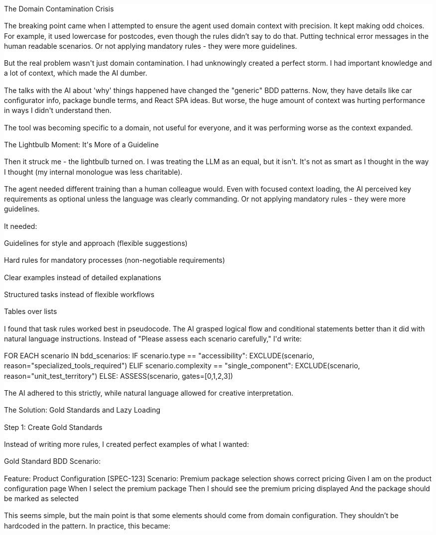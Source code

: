The Domain Contamination Crisis

The breaking point came when I attempted to ensure the agent used domain context with precision. It kept making odd choices. For example, it used lowercase for postcodes, even though the rules didn’t say to do that. Putting technical error messages in the human readable scenarios. Or not applying mandatory rules - they were more guidelines.

But the real problem wasn't just domain contamination. I had unknowingly created a perfect storm. I had important knowledge and a lot of context, which made the AI dumber.

The talks with the AI about 'why' things happened have changed the "generic" BDD patterns. Now, they have details like car configurator info, package bundle terms, and React SPA ideas. But worse, the huge amount of context was hurting performance in ways I didn't understand then.

The tool was becoming specific to a domain, not useful for everyone, and it was performing worse as the context expanded.

The Lightbulb Moment: It's More of a Guideline

Then it struck me - the lightbulb turned on. I was treating the LLM as an equal, but it isn't. It's not as smart as I thought in the way I thought (my internal monologue was less charitable).

The agent needed different training than a human colleague would. Even with focused context loading, the AI perceived key requirements as optional unless the language was clearly commanding. Or not applying mandatory rules - they were more guidelines. 

It needed:

Guidelines for style and approach (flexible suggestions)

Hard rules for mandatory processes (non-negotiable requirements)

Clear examples instead of detailed explanations

Structured tasks instead of flexible workflows

Tables over lists

I found that task rules worked best in pseudocode. The AI grasped logical flow and conditional statements better than it did with natural language instructions. Instead of "Please assess each scenario carefully," I'd write:

FOR EACH scenario IN bdd_scenarios: IF scenario.type == "accessibility": EXCLUDE(scenario, reason="specialized_tools_required") ELIF scenario.complexity == "single_component": EXCLUDE(scenario, reason="unit_test_territory") ELSE: ASSESS(scenario, gates=[0,1,2,3])

The AI adhered to this strictly, while natural language allowed for creative interpretation.

The Solution: Gold Standards and Lazy Loading

Step 1: Create Gold Standards

Instead of writing more rules, I created perfect examples of what I wanted:

Gold Standard BDD Scenario:

Feature: Product Configuration [SPEC-123] Scenario: Premium package selection shows correct pricing Given I am on the product configuration page When I select the premium package Then I should see the premium pricing displayed And the package should be marked as selected

This seems simple, but the main point is that some elements should come from domain configuration. They shouldn’t be hardcoded in the pattern. In practice, this became:
